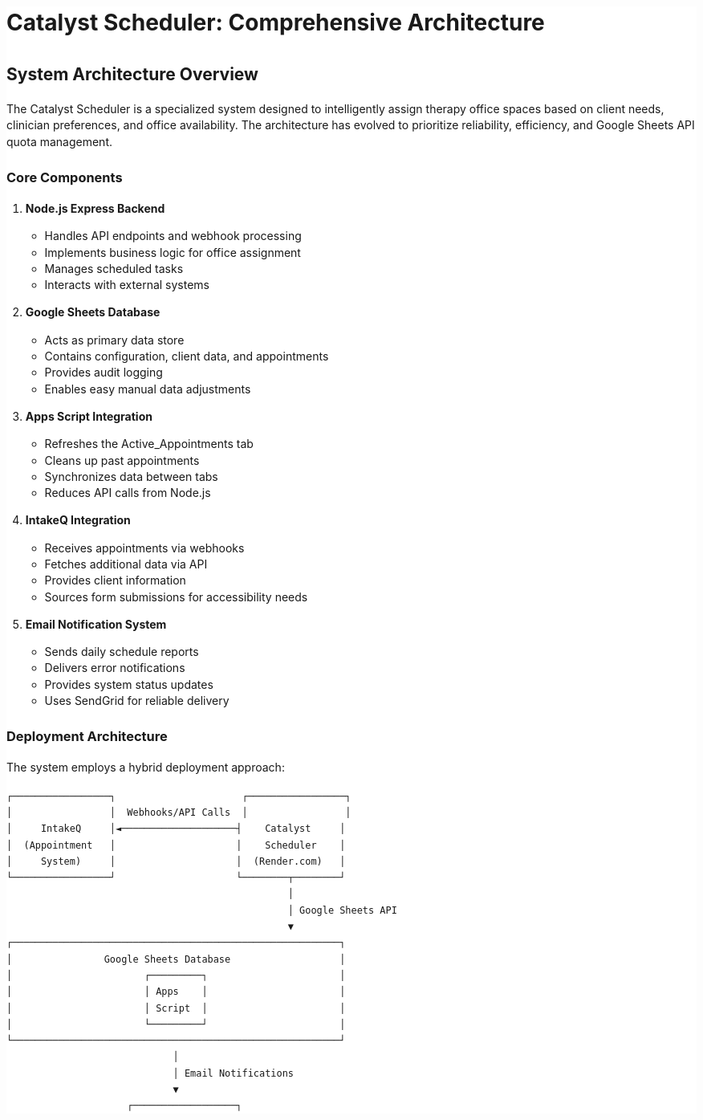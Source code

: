 # Catalyst Scheduler: Comprehensive Architecture

## System Architecture Overview

The Catalyst Scheduler is a specialized system designed to intelligently assign therapy office spaces based on client needs, clinician preferences, and office availability. The architecture has evolved to prioritize reliability, efficiency, and Google Sheets API quota management.

### Core Components

1. **Node.js Express Backend**
   - Handles API endpoints and webhook processing
   - Implements business logic for office assignment
   - Manages scheduled tasks
   - Interacts with external systems

2. **Google Sheets Database**
   - Acts as primary data store
   - Contains configuration, client data, and appointments
   - Provides audit logging
   - Enables easy manual data adjustments

3. **Apps Script Integration**
   - Refreshes the Active_Appointments tab
   - Cleans up past appointments
   - Synchronizes data between tabs
   - Reduces API calls from Node.js

4. **IntakeQ Integration**
   - Receives appointments via webhooks
   - Fetches additional data via API
   - Provides client information
   - Sources form submissions for accessibility needs

5. **Email Notification System**
   - Sends daily schedule reports
   - Delivers error notifications
   - Provides system status updates
   - Uses SendGrid for reliable delivery

### Deployment Architecture

The system employs a hybrid deployment approach:

```
┌─────────────────┐                      ┌─────────────────┐
│                 │  Webhooks/API Calls  │                 │
│     IntakeQ     │◄────────────────────┤    Catalyst     │
│  (Appointment   │                     │    Scheduler    │
│     System)     │                     │  (Render.com)   │
└─────────────────┘                     └────────┬────────┘
                                                 │
                                                 │ Google Sheets API
                                                 ▼
┌─────────────────────────────────────────────────────────┐
│                Google Sheets Database                   │
│                       ┌─────────┐                       │
│                       │ Apps    │                       │
│                       │ Script  │                       │
│                       └─────────┘                       │
└─────────────────────────────────────────────────────────┘
                             │
                             │ Email Notifications
                             ▼
                     ┌──────────────────┐
```